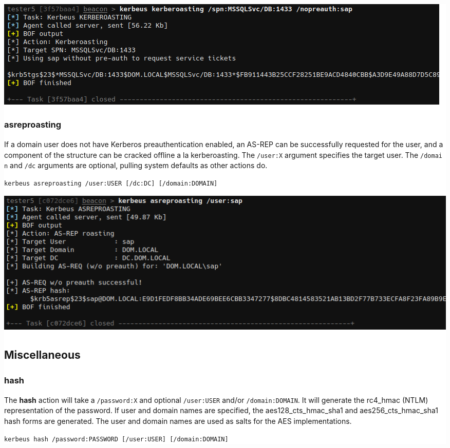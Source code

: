 ![](_img/09.png)



### asreproasting

If a domain user does not have Kerberos preauthentication enabled, an AS-REP can be successfully requested for the user, and a component of the structure can be cracked offline a la kerberoasting. The `/user:X` argument specifies the target user. The `/domain` and `/dc` arguments are optional, pulling system defaults as other actions do.

```
kerbeus asreproasting /user:USER [/dc:DC] [/domain:DOMAIN]
```

![](_img/10.png)



## Miscellaneous

### hash

The **hash** action will take a `/password:X` and optional `/user:USER` and/or `/domain:DOMAIN`. It will generate the rc4_hmac (NTLM) representation of the password. If user and domain names are specified, the aes128_cts_hmac_sha1 and aes256_cts_hmac_sha1 hash forms are generated. The user and domain names are used as salts for the AES implementations.

```
kerbeus hash /password:PASSWORD [/user:USER] [/domain:DOMAIN]
```
